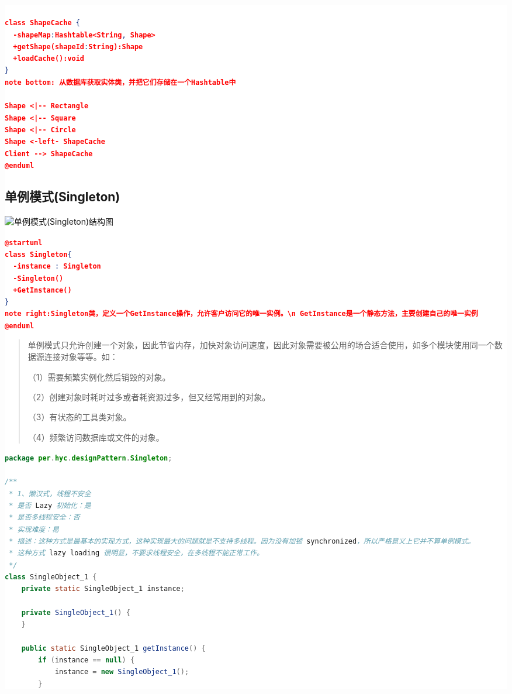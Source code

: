 ```json

class ShapeCache {
  -shapeMap:Hashtable<String, Shape>
  +getShape(shapeId:String):Shape
  +loadCache():void
}
note bottom: 从数据库获取实体类，并把它们存储在一个Hashtable中

Shape <|-- Rectangle
Shape <|-- Square
Shape <|-- Circle
Shape <-left- ShapeCache
Client --> ShapeCache
@enduml
```



## **单例模式**(Singleton)

![单例模式(Singleton)结构图](http://www.plantuml.com/plantuml/png/SoWkIImgAStDuKhEIImkLWZEp4lFIIt9pwlcKb3GpSm3IkSbfofO8IH0ud2EXYQGg-sUMk89LGaKgENAooz9LIZAJCyeiOAhVBvnz_izFK_NpNgoi_F9ZeOdErOXwNeskVV9tZaW-TR65-jsF5stw5d7zXVhzh-SlkxfkkRdirgUJbaFrFHqtRmd-xeVDpJ5v2aWwvwn7cBYoxapdpKqFfksyzdcgK33dkpO_M9PuzEEsKztxthHlkhfzere9d4vfEQb0FqE0000)

```json
@startuml
class Singleton{
  -instance : Singleton
  -Singleton()
  +GetInstance()
}
note right:Singleton类，定义一个GetInstance操作，允许客户访问它的唯一实例。\n GetInstance是一个静态方法，主要创建自己的唯一实例
@enduml
```

> 单例模式只允许创建一个对象，因此节省内存，加快对象访问速度，因此对象需要被公用的场合适合使用，如多个模块使用同一个数据源连接对象等等。如：
>
>  （1）需要频繁实例化然后销毁的对象。
>
>  （2）创建对象时耗时过多或者耗资源过多，但又经常用到的对象。
>
>  （3）有状态的工具类对象。
>
>  （4）频繁访问数据库或文件的对象。
>

```java
package per.hyc.designPattern.Singleton;

/**
 * 1、懒汉式，线程不安全
 * 是否 Lazy 初始化：是
 * 是否多线程安全：否
 * 实现难度：易
 * 描述：这种方式是最基本的实现方式，这种实现最大的问题就是不支持多线程。因为没有加锁 synchronized，所以严格意义上它并不算单例模式。
 * 这种方式 lazy loading 很明显，不要求线程安全，在多线程不能正常工作。
 */
class SingleObject_1 {
    private static SingleObject_1 instance;

    private SingleObject_1() {
    }

    public static SingleObject_1 getInstance() {
        if (instance == null) {
            instance = new SingleObject_1();
        }
```